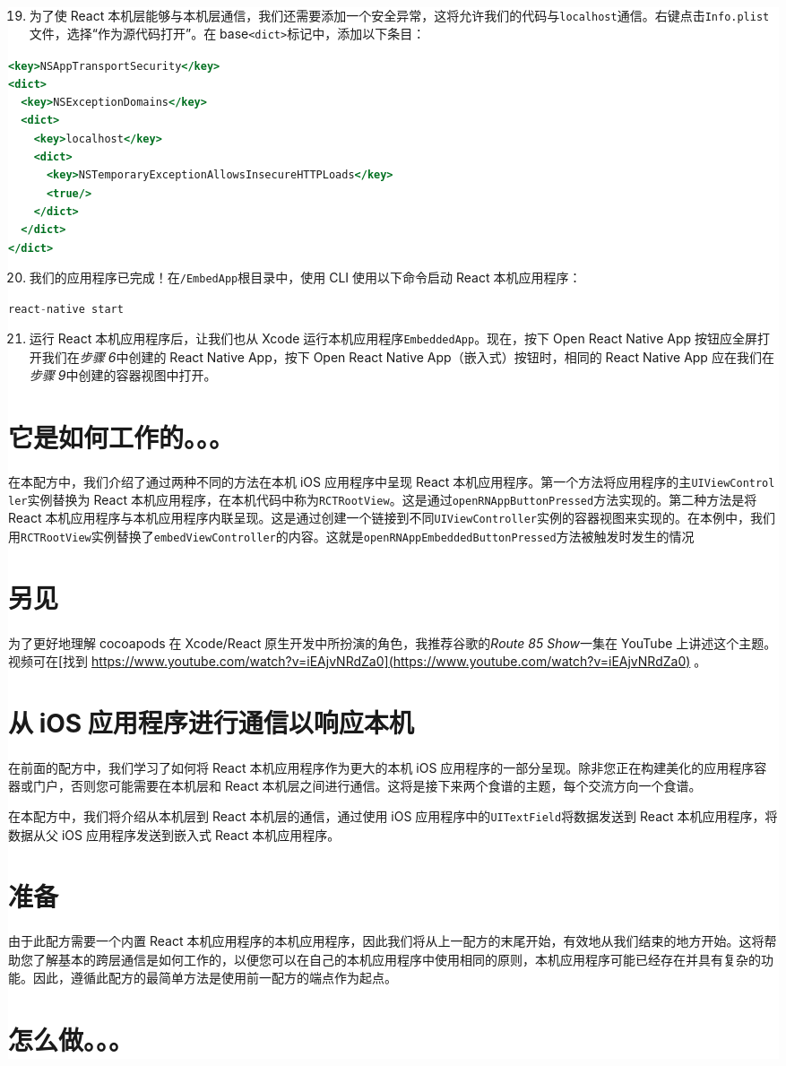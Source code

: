 19.  为了使 React 本机层能够与本机层通信，我们还需要添加一个安全异常，这将允许我们的代码与`localhost`通信。右键点击`Info.plist`文件，选择“作为源代码打开”。在 base`<dict>`标记中，添加以下条目：

```jsx
<key>NSAppTransportSecurity</key>
<dict>
  <key>NSExceptionDomains</key>
  <dict>
    <key>localhost</key>
    <dict>
      <key>NSTemporaryExceptionAllowsInsecureHTTPLoads</key>
      <true/>
    </dict>
  </dict>
</dict>
```

20.  我们的应用程序已完成！在`/EmbedApp`根目录中，使用 CLI 使用以下命令启动 React 本机应用程序：

```jsx
react-native start
```

21.  运行 React 本机应用程序后，让我们也从 Xcode 运行本机应用程序`EmbeddedApp`。现在，按下 Open React Native App 按钮应全屏打开我们在*步骤 6*中创建的 React Native App，按下 Open React Native App（嵌入式）按钮时，相同的 React Native App 应在我们在*步骤 9*中创建的容器视图中打开。

# 它是如何工作的。。。

在本配方中，我们介绍了通过两种不同的方法在本机 iOS 应用程序中呈现 React 本机应用程序。第一个方法将应用程序的主`UIViewController`实例替换为 React 本机应用程序，在本机代码中称为`RCTRootView`。这是通过`openRNAppButtonPressed`方法实现的。第二种方法是将 React 本机应用程序与本机应用程序内联呈现。这是通过创建一个链接到不同`UIViewController`实例的容器视图来实现的。在本例中，我们用`RCTRootView`实例替换了`embedViewController`的内容。这就是`openRNAppEmbeddedButtonPressed`方法被触发时发生的情况

# 另见

为了更好地理解 cocoapods 在 Xcode/React 原生开发中所扮演的角色，我推荐谷歌的*Route 85 Show*一集在 YouTube 上讲述这个主题。视频可在[找到 https://www.youtube.com/watch?v=iEAjvNRdZa0](https://www.youtube.com/watch?v=iEAjvNRdZa0) 。

# 从 iOS 应用程序进行通信以响应本机

在前面的配方中，我们学习了如何将 React 本机应用程序作为更大的本机 iOS 应用程序的一部分呈现。除非您正在构建美化的应用程序容器或门户，否则您可能需要在本机层和 React 本机层之间进行通信。这将是接下来两个食谱的主题，每个交流方向一个食谱。

在本配方中，我们将介绍从本机层到 React 本机层的通信，通过使用 iOS 应用程序中的`UITextField`将数据发送到 React 本机应用程序，将数据从父 iOS 应用程序发送到嵌入式 React 本机应用程序。

# 准备

由于此配方需要一个内置 React 本机应用程序的本机应用程序，因此我们将从上一配方的末尾开始，有效地从我们结束的地方开始。这将帮助您了解基本的跨层通信是如何工作的，以便您可以在自己的本机应用程序中使用相同的原则，本机应用程序可能已经存在并具有复杂的功能。因此，遵循此配方的最简单方法是使用前一配方的端点作为起点。

# 怎么做。。。
